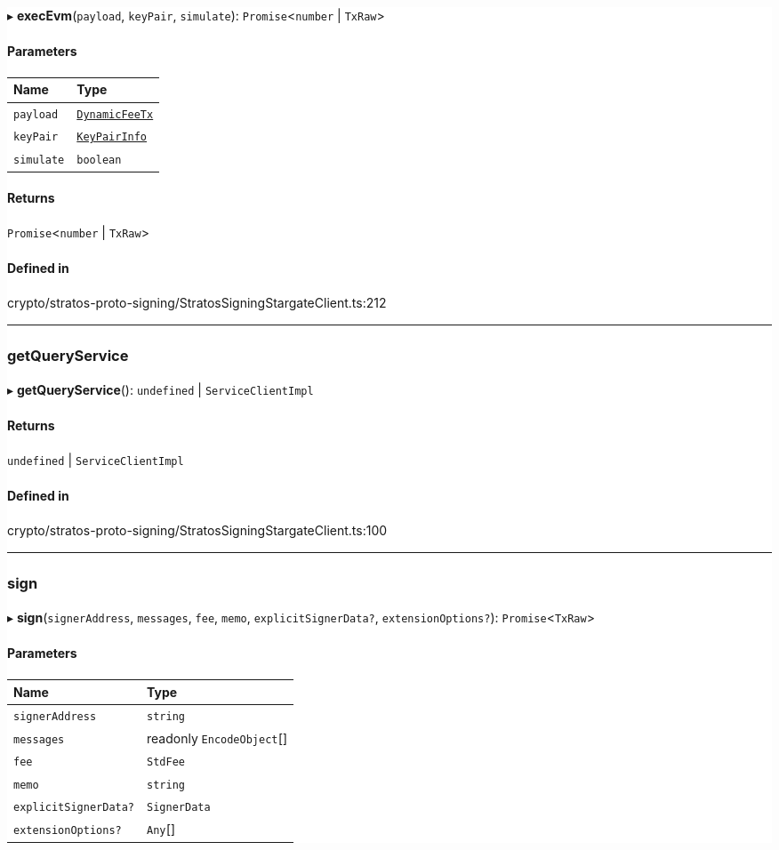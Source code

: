 ▸ **execEvm**(`payload`, `keyPair`, `simulate`): `Promise`\<`number` \| `TxRaw`\>

#### Parameters

| Name | Type |
| :------ | :------ |
| `payload` | [`DynamicFeeTx`](../interfaces/chain.evm.evmTransactions.DynamicFeeTx.md) |
| `keyPair` | [`KeyPairInfo`](../interfaces/crypto.hdVault.hdVaultTypes.KeyPairInfo.md) |
| `simulate` | `boolean` |

#### Returns

`Promise`\<`number` \| `TxRaw`\>

#### Defined in

crypto/stratos-proto-signing/StratosSigningStargateClient.ts:212

___

### getQueryService

▸ **getQueryService**(): `undefined` \| `ServiceClientImpl`

#### Returns

`undefined` \| `ServiceClientImpl`

#### Defined in

crypto/stratos-proto-signing/StratosSigningStargateClient.ts:100

___

### sign

▸ **sign**(`signerAddress`, `messages`, `fee`, `memo`, `explicitSignerData?`, `extensionOptions?`): `Promise`\<`TxRaw`\>

#### Parameters

| Name | Type |
| :------ | :------ |
| `signerAddress` | `string` |
| `messages` | readonly `EncodeObject`[] |
| `fee` | `StdFee` |
| `memo` | `string` |
| `explicitSignerData?` | `SignerData` |
| `extensionOptions?` | `Any`[] |
